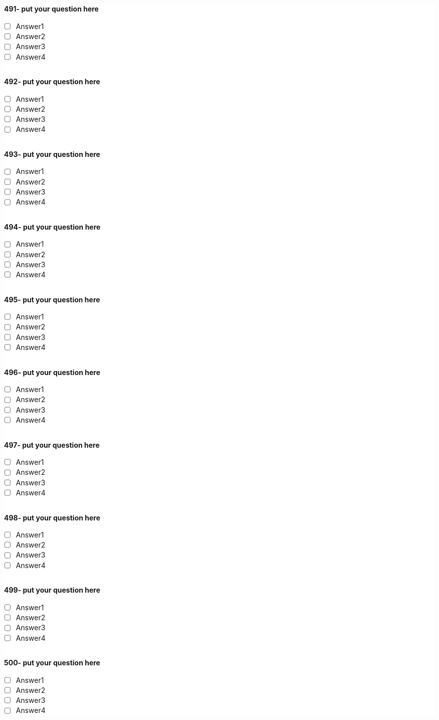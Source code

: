 ##
**491- put your question here**
 - [ ] Answer1
 - [ ] Answer2
 - [ ] Answer3
 - [ ] Answer4
##
**492- put your question here**
 - [ ] Answer1
 - [ ] Answer2
 - [ ] Answer3
 - [ ] Answer4
##
**493- put your question here**
 - [ ] Answer1
 - [ ] Answer2
 - [ ] Answer3
 - [ ] Answer4
##
**494- put your question here**
 - [ ] Answer1
 - [ ] Answer2
 - [ ] Answer3
 - [ ] Answer4
##
**495- put your question here**
 - [ ] Answer1
 - [ ] Answer2
 - [ ] Answer3
 - [ ] Answer4
##
**496- put your question here**
 - [ ] Answer1
 - [ ] Answer2
 - [ ] Answer3
 - [ ] Answer4
##
**497- put your question here**
 - [ ] Answer1
 - [ ] Answer2
 - [ ] Answer3
 - [ ] Answer4
##
**498- put your question here**
 - [ ] Answer1
 - [ ] Answer2
 - [ ] Answer3
 - [ ] Answer4
##
**499- put your question here**
 - [ ] Answer1
 - [ ] Answer2
 - [ ] Answer3
 - [ ] Answer4
##
**500- put your question here**
 - [ ] Answer1
 - [ ] Answer2
 - [ ] Answer3
 - [ ] Answer4
##
